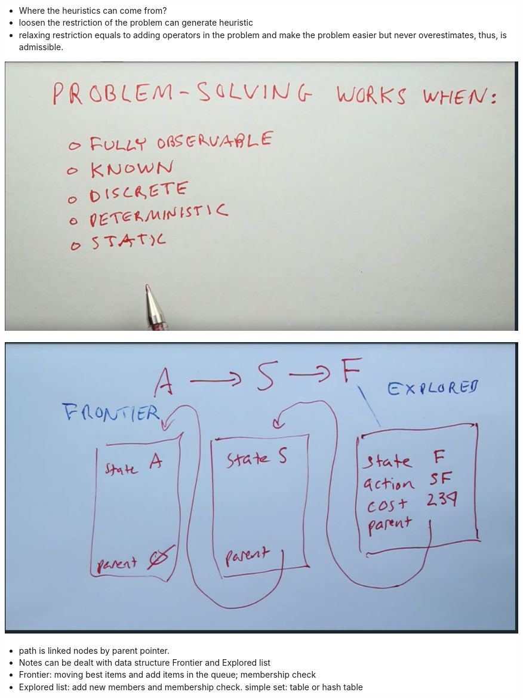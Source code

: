 * Where the heuristics can come from?
* loosen the restriction of the problem can generate heuristic
* relaxing restriction equals to adding operators in the problem and make the problem easier but never overestimates, thus, is admissible.

![Search only works when:](/assets/images/计算机科学/118382-615fa2dd6c10ae04.png)


![implementing Search](/assets/images/计算机科学/118382-545a442fb4ac2835.png)
* path is linked nodes by parent pointer.
* Notes can be dealt with data structure Frontier and Explored list
* Frontier: moving best items and add items in the queue; membership check
* Explored list: add new members and membership check. simple set: table or hash table
